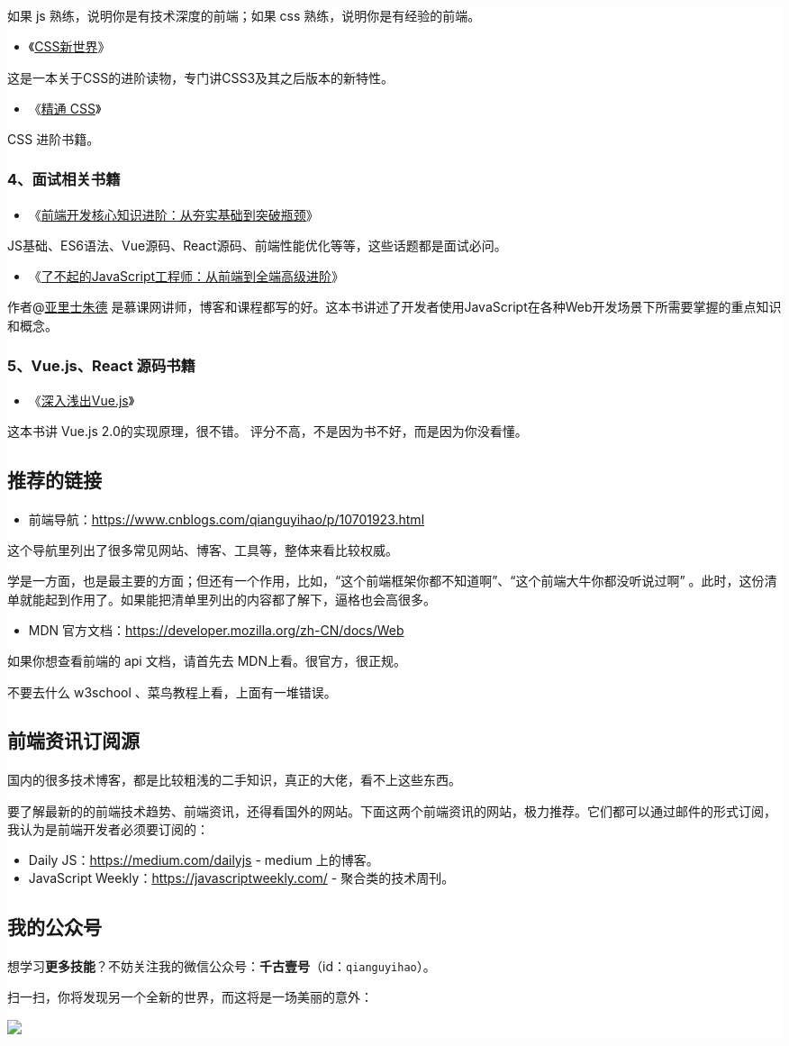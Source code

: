 如果 js 熟练，说明你是有技术深度的前端；如果 css 熟练，说明你是有经验的前端。

- 《[CSS新世界](https://book.douban.com/subject/35539710/)》

这是一本关于CSS的进阶读物，专门讲CSS3及其之后版本的新特性。

- 《[精通 CSS](https://book.douban.com/subject/30450258/)》

CSS 进阶书籍。

### 4、面试相关书籍

- 《[前端开发核心知识进阶：从夯实基础到突破瓶颈](https://book.douban.com/subject/35218831/)》

JS基础、ES6语法、Vue源码、React源码、前端性能优化等等，这些话题都是面试必问。

- 《[了不起的JavaScript工程师：从前端到全端高级进阶](https://book.douban.com/subject/34788884/)》

作者@[亚里士朱德](https://yalishizhude.github.io/about/) 是慕课网讲师，博客和课程都写的好。这本书讲述了开发者使用JavaScript在各种Web开发场景下所需要掌握的重点知识和概念。

### 5、Vue.js、React 源码书籍

- 《[深入浅出Vue.js](https://book.douban.com/subject/32581281/)》

这本书讲 Vue.js 2.0的实现原理，很不错。 评分不高，不是因为书不好，而是因为你没看懂。

## 推荐的链接

- 前端导航：<https://www.cnblogs.com/qianguyihao/p/10701923.html>

这个导航里列出了很多常见网站、博客、工具等，整体来看比较权威。

学是一方面，也是最主要的方面；但还有一个作用，比如，“这个前端框架你都不知道啊”、“这个前端大牛你都没听说过啊” 。此时，这份清单就能起到作用了。如果能把清单里列出的内容都了解下，逼格也会高很多。

- MDN 官方文档：<https://developer.mozilla.org/zh-CN/docs/Web>

如果你想查看前端的 api 文档，请首先去 MDN上看。很官方，很正规。

不要去什么 w3school 、菜鸟教程上看，上面有一堆错误。

## 前端资讯订阅源

国内的很多技术博客，都是比较粗浅的二手知识，真正的大佬，看不上这些东西。

要了解最新的的前端技术趋势、前端资讯，还得看国外的网站。下面这两个前端资讯的网站，极力推荐。它们都可以通过邮件的形式订阅，我认为是前端开发者必须要订阅的：

- Daily JS：<https://medium.com/dailyjs>  - medium 上的博客。
- JavaScript Weekly：<https://javascriptweekly.com/>  - 聚合类的技术周刊。


## 我的公众号

想学习**更多技能**？不妨关注我的微信公众号：**千古壹号**（id：`qianguyihao`）。

扫一扫，你将发现另一个全新的世界，而这将是一场美丽的意外：

![](http://img.smyhvae.com/2016040102.jpg)
